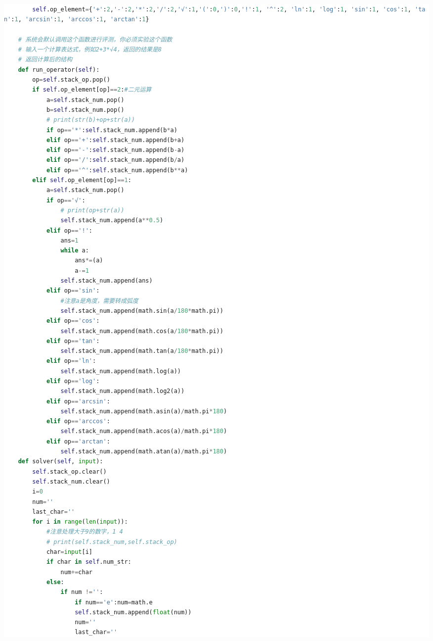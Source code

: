 ```python
        self.op_element={'+':2,'-':2,'*':2,'/':2,'√':1,'(':0,')':0,'!':1, '^':2, 'ln':1, 'log':1, 'sin':1, 'cos':1, 'tan':1, 'arcsin':1, 'arccos':1, 'arctan':1}
    
    # 系统会默认调用这个函数进行评测，你必须实验这个函数
    # 输入一个计算表达式，例如2+3*√4，返回的结果是8
    # 返回计算后的结构
    def run_operator(self):
        op=self.stack_op.pop()
        if self.op_element[op]==2:#二元运算
            a=self.stack_num.pop()
            b=self.stack_num.pop()
            # print(str(b)+op+str(a))
            if op=='*':self.stack_num.append(b*a)
            elif op=='+':self.stack_num.append(b+a)
            elif op=='-':self.stack_num.append(b-a)
            elif op=='/':self.stack_num.append(b/a)
            elif op=='^':self.stack_num.append(b**a)
        elif self.op_element[op]==1:
            a=self.stack_num.pop()
            if op=='√':
                # print(op+str(a))
                self.stack_num.append(a**0.5)
            elif op=='!':
                ans=1
                while a:
                    ans*=(a)
                    a-=1
                self.stack_num.append(ans)
            elif op=='sin':
                #注意a是角度，需要转成弧度
                self.stack_num.append(math.sin(a/180*math.pi))
            elif op=='cos':
                self.stack_num.append(math.cos(a/180*math.pi))
            elif op=='tan':
                self.stack_num.append(math.tan(a/180*math.pi))
            elif op=='ln':
                self.stack_num.append(math.log(a))
            elif op=='log':
                self.stack_num.append(math.log2(a))
            elif op=='arcsin':
                self.stack_num.append(math.asin(a)/math.pi*180)
            elif op=='arccos':
                self.stack_num.append(math.acos(a)/math.pi*180)
            elif op=='arctan':
                self.stack_num.append(math.atan(a)/math.pi*180)
    def solver(self, input):
        self.stack_op.clear()
        self.stack_num.clear()
        i=0
        num=''
        last_char=''
        for i in range(len(input)):
            #注意处理大于9的数字，1 4
            # print(self.stack_num,self.stack_op)
            char=input[i]
            if char in self.num_str:
                num+=char
            else:
                if num !='':
                    if num=='e':num=math.e
                    self.stack_num.append(float(num))
                    num=''
                    last_char=''
```